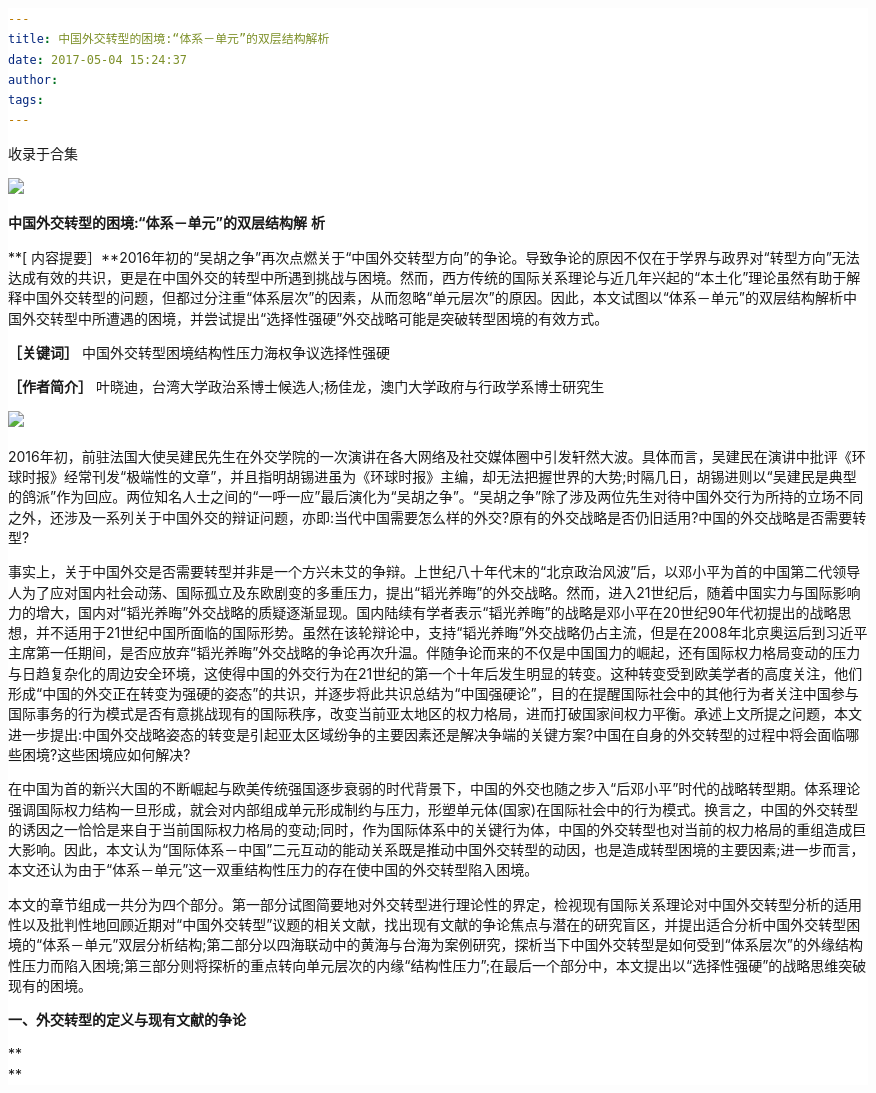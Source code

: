 ```yaml
---
title: 中国外交转型的困境:“体系－单元”的双层结构解析
date: 2017-05-04 15:24:37
author: 
tags: 
---
```



收录于合集

<img src='/images/4335/2.png' width='100%' />

  

  

  

  

**中国外交转型的困境:“体系－单元”的双层结构解** **析**

  

 **[
内容提要］**2016年初的“吴胡之争”再次点燃关于“中国外交转型方向”的争论。导致争论的原因不仅在于学界与政界对“转型方向”无法达成有效的共识，更是在中国外交的转型中所遇到挑战与困境。然而，西方传统的国际关系理论与近几年兴起的“本土化”理论虽然有助于解释中国外交转型的问题，但都过分注重“体系层次”的因素，从而忽略“单元层次”的原因。因此，本文试图以“体系－单元”的双层结构解析中国外交转型中所遭遇的困境，并尝试提出“选择性强硬”外交战略可能是突破转型困境的有效方式。

 **［关键词］** 中国外交转型困境结构性压力海权争议选择性强硬

 **［作者简介］** 叶晓迪，台湾大学政治系博士候选人;杨佳龙，澳门大学政府与行政学系博士研究生

![](/images/4335/3.png)

2016年初，前驻法国大使吴建民先生在外交学院的一次演讲在各大网络及社交媒体圈中引发轩然大波。具体而言，吴建民在演讲中批评《环球时报》经常刊发“极端性的文章”，并且指明胡锡进虽为《环球时报》主编，却无法把握世界的大势;时隔几日，胡锡进则以“吴建民是典型的鸽派”作为回应。两位知名人士之间的“一呼一应”最后演化为“吴胡之争”。“吴胡之争”除了涉及两位先生对待中国外交行为所持的立场不同之外，还涉及一系列关于中国外交的辩证问题，亦即:当代中国需要怎么样的外交?原有的外交战略是否仍旧适用?中国的外交战略是否需要转型?

事实上，关于中国外交是否需要转型并非是一个方兴未艾的争辩。上世纪八十年代末的“北京政治风波”后，以邓小平为首的中国第二代领导人为了应对国内社会动荡、国际孤立及东欧剧变的多重压力，提出“韬光养晦”的外交战略。然而，进入21世纪后，随着中国实力与国际影响力的增大，国内对“韬光养晦”外交战略的质疑逐渐显现。国内陆续有学者表示“韬光养晦”的战略是邓小平在20世纪90年代初提出的战略思想，并不适用于21世纪中国所面临的国际形势。虽然在该轮辩论中，支持“韬光养晦”外交战略仍占主流，但是在2008年北京奥运后到习近平主席第一任期间，是否应放弃“韬光养晦”外交战略的争论再次升温。伴随争论而来的不仅是中国国力的崛起，还有国际权力格局变动的压力与日趋复杂化的周边安全环境，这使得中国的外交行为在21世纪的第一个十年后发生明显的转变。这种转变受到欧美学者的高度关注，他们形成“中国的外交正在转变为强硬的姿态”的共识，并逐步将此共识总结为“中国强硬论”，目的在提醒国际社会中的其他行为者关注中国参与国际事务的行为模式是否有意挑战现有的国际秩序，改变当前亚太地区的权力格局，进而打破国家间权力平衡。承述上文所提之问题，本文进一步提出:中国外交战略姿态的转变是引起亚太区域纷争的主要因素还是解决争端的关键方案?中国在自身的外交转型的过程中将会面临哪些困境?这些困境应如何解决?

在中国为首的新兴大国的不断崛起与欧美传统强国逐步衰弱的时代背景下，中国的外交也随之步入“后邓小平”时代的战略转型期。体系理论强调国际权力结构一旦形成，就会对内部组成单元形成制约与压力，形塑单元体(国家)在国际社会中的行为模式。换言之，中国的外交转型的诱因之一恰恰是来自于当前国际权力格局的变动;同时，作为国际体系中的关键行为体，中国的外交转型也对当前的权力格局的重组造成巨大影响。因此，本文认为“国际体系－中国”二元互动的能动关系既是推动中国外交转型的动因，也是造成转型困境的主要因素;进一步而言，本文还认为由于“体系－单元”这一双重结构性压力的存在使中国的外交转型陷入困境。

本文的章节组成一共分为四个部分。第一部分试图简要地对外交转型进行理论性的界定，检视现有国际关系理论对中国外交转型分析的适用性以及批判性地回顾近期对“中国外交转型”议题的相关文献，找出现有文献的争论焦点与潜在的研究盲区，并提出适合分析中国外交转型困境的“体系－单元”双层分析结构;第二部分以四海联动中的黄海与台海为案例研究，探析当下中国外交转型是如何受到“体系层次”的外缘结构性压力而陷入困境;第三部分则将探析的重点转向单元层次的内缘“结构性压力”;在最后一个部分中，本文提出以“选择性强硬”的战略思维突破现有的困境。

 **一、外交转型的定义与现有文献的争论**

 **  
**
